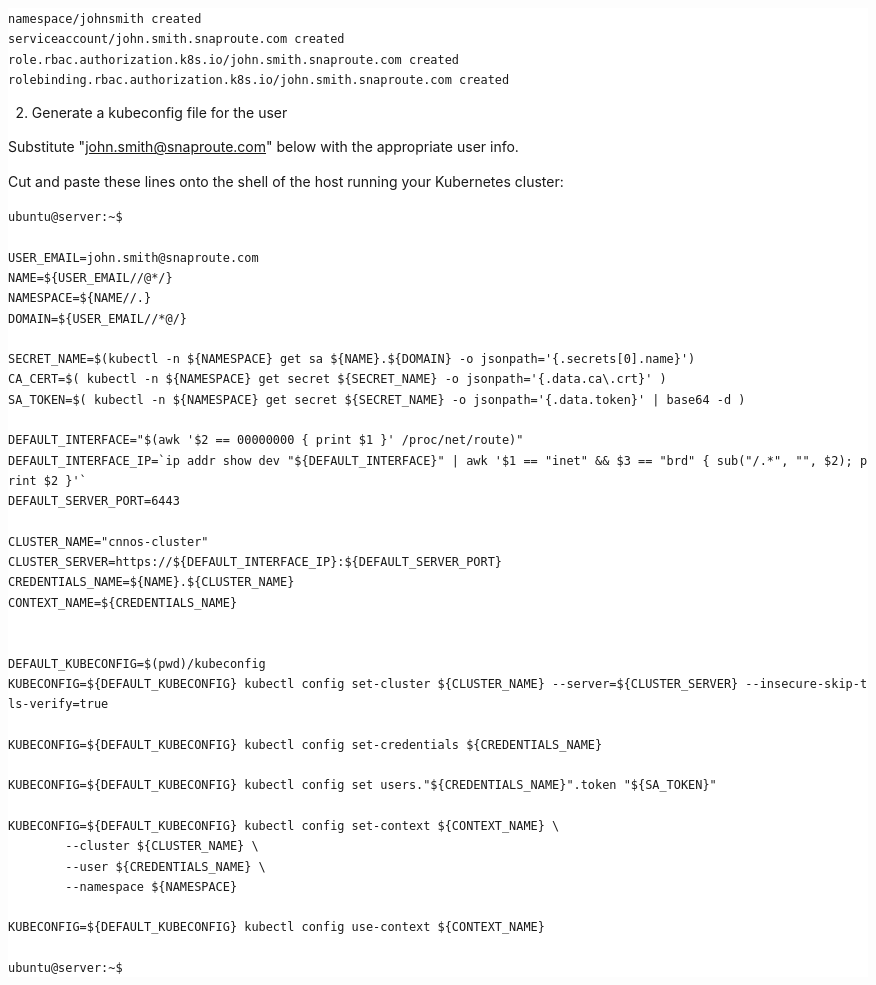 ```
namespace/johnsmith created
serviceaccount/john.smith.snaproute.com created
role.rbac.authorization.k8s.io/john.smith.snaproute.com created
rolebinding.rbac.authorization.k8s.io/john.smith.snaproute.com created
```

2) Generate a kubeconfig file for the user

Substitute "john.smith@snaproute.com" below with the appropriate user info.

Cut and paste these lines onto the shell of the host running your Kubernetes cluster:

```
ubuntu@server:~$ 

USER_EMAIL=john.smith@snaproute.com
NAME=${USER_EMAIL//@*/}
NAMESPACE=${NAME//.}
DOMAIN=${USER_EMAIL//*@/}

SECRET_NAME=$(kubectl -n ${NAMESPACE} get sa ${NAME}.${DOMAIN} -o jsonpath='{.secrets[0].name}')
CA_CERT=$( kubectl -n ${NAMESPACE} get secret ${SECRET_NAME} -o jsonpath='{.data.ca\.crt}' )
SA_TOKEN=$( kubectl -n ${NAMESPACE} get secret ${SECRET_NAME} -o jsonpath='{.data.token}' | base64 -d )

DEFAULT_INTERFACE="$(awk '$2 == 00000000 { print $1 }' /proc/net/route)"
DEFAULT_INTERFACE_IP=`ip addr show dev "${DEFAULT_INTERFACE}" | awk '$1 == "inet" && $3 == "brd" { sub("/.*", "", $2); print $2 }'`
DEFAULT_SERVER_PORT=6443

CLUSTER_NAME="cnnos-cluster"
CLUSTER_SERVER=https://${DEFAULT_INTERFACE_IP}:${DEFAULT_SERVER_PORT}
CREDENTIALS_NAME=${NAME}.${CLUSTER_NAME}
CONTEXT_NAME=${CREDENTIALS_NAME}


DEFAULT_KUBECONFIG=$(pwd)/kubeconfig
KUBECONFIG=${DEFAULT_KUBECONFIG} kubectl config set-cluster ${CLUSTER_NAME} --server=${CLUSTER_SERVER} --insecure-skip-tls-verify=true

KUBECONFIG=${DEFAULT_KUBECONFIG} kubectl config set-credentials ${CREDENTIALS_NAME}

KUBECONFIG=${DEFAULT_KUBECONFIG} kubectl config set users."${CREDENTIALS_NAME}".token "${SA_TOKEN}"

KUBECONFIG=${DEFAULT_KUBECONFIG} kubectl config set-context ${CONTEXT_NAME} \
        --cluster ${CLUSTER_NAME} \
        --user ${CREDENTIALS_NAME} \
        --namespace ${NAMESPACE}

KUBECONFIG=${DEFAULT_KUBECONFIG} kubectl config use-context ${CONTEXT_NAME}

ubuntu@server:~$ 
```
